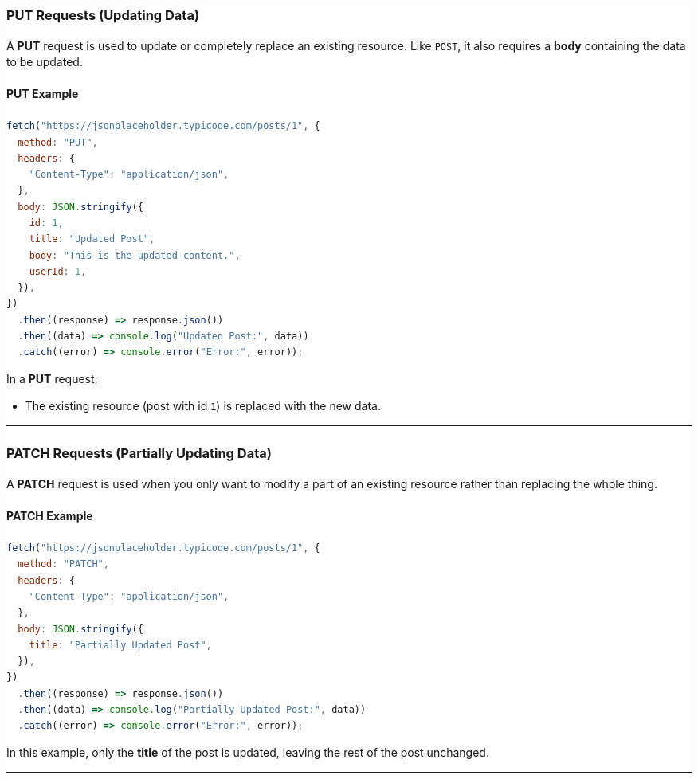 
### PUT Requests (Updating Data)

A **PUT** request is used to update or completely replace an existing resource. Like `POST`, it also requires a **body** containing the data to be updated.

#### PUT Example

```javascript
fetch("https://jsonplaceholder.typicode.com/posts/1", {
  method: "PUT",
  headers: {
    "Content-Type": "application/json",
  },
  body: JSON.stringify({
    id: 1,
    title: "Updated Post",
    body: "This is the updated content.",
    userId: 1,
  }),
})
  .then((response) => response.json())
  .then((data) => console.log("Updated Post:", data))
  .catch((error) => console.error("Error:", error));
```

In a **PUT** request:

- The existing resource (post with id `1`) is replaced with the new data.

---

### PATCH Requests (Partially Updating Data)

A **PATCH** request is used when you only want to modify a part of an existing resource rather than replacing the whole thing.

#### PATCH Example

```javascript
fetch("https://jsonplaceholder.typicode.com/posts/1", {
  method: "PATCH",
  headers: {
    "Content-Type": "application/json",
  },
  body: JSON.stringify({
    title: "Partially Updated Post",
  }),
})
  .then((response) => response.json())
  .then((data) => console.log("Partially Updated Post:", data))
  .catch((error) => console.error("Error:", error));
```

In this example, only the **title** of the post is updated, leaving the rest of the post unchanged.

---